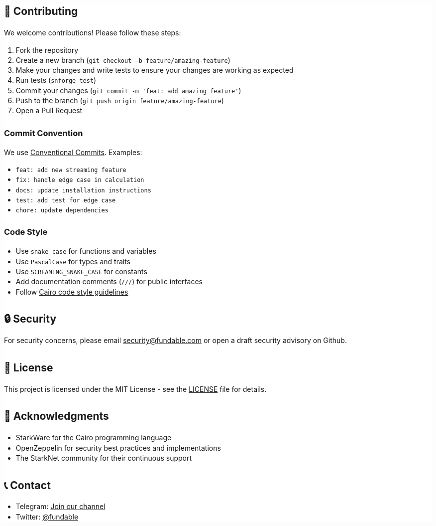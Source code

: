 ## 🤝 Contributing

We welcome contributions! Please follow these steps:

1. Fork the repository
2. Create a new branch (`git checkout -b feature/amazing-feature`)
3. Make your changes and write tests to ensure your changes are working as expected
4. Run tests (`snforge test`)
5. Commit your changes (`git commit -m 'feat: add amazing feature'`)
6. Push to the branch (`git push origin feature/amazing-feature`)
7. Open a Pull Request

### Commit Convention

We use [Conventional Commits](https://www.conventionalcommits.org/). Examples:

- `feat: add new streaming feature`
- `fix: handle edge case in calculation`
- `docs: update installation instructions`
- `test: add test for edge case`
- `chore: update dependencies`

### Code Style

- Use `snake_case` for functions and variables
- Use `PascalCase` for types and traits
- Use `SCREAMING_SNAKE_CASE` for constants
- Add documentation comments (`///`) for public interfaces
- Follow [Cairo code style guidelines](https://book.cairo-lang.org/ch02-00-common-programming-concepts.html)

## 🔒 Security

For security concerns, please email security@fundable.com or open a draft security advisory on Github.

## 📄 License

This project is licensed under the MIT License - see the [LICENSE](LICENSE) file for details.

## 🙏 Acknowledgments

- StarkWare for the Cairo programming language
- OpenZeppelin for security best practices and implementations
- The StarkNet community for their continuous support

## 📞 Contact

- Telegram: [Join our channel](https://t.me/fundable_finance)
- Twitter: [@fundable](https://twitter.com/fundable_)
